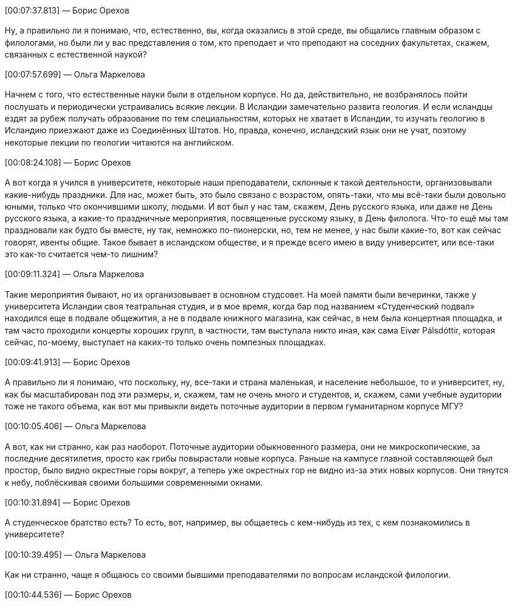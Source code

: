 \[00:07:37.813\] — Борис Орехов

Ну, а правильно ли я понимаю, что, естественно, вы, когда оказались в этой среде, вы общались главным образом с филологами, но были ли у вас представления о том, кто преподает и что преподают на соседних факультетах, скажем, связанных с естественной наукой?

\[00:07:57.699\] — Ольга Маркелова

Начнем с того, что естественные науки были в отдельном корпусе. Но да, действительно, не возбранялось пойти послушать и периодически устраивались всякие лекции. В Исландии замечательно развита геология. И если исландцы ездят за рубеж получать образование по тем специальностям, которых не хватает в Исландии, то изучать геологию в Исландию приезжают даже из Соединённых Штатов. Но, правда, конечно, исландский язык они не учат, поэтому некоторые лекции по геологии читаются на английском.

\[00:08:24.108\] — Борис Орехов

А вот когда я учился в университете, некоторые наши преподаватели, склонные к такой деятельности, организовывали какие-нибудь праздники. Для нас, может быть, это было связано с возрастом, опять-таки, что мы всё-таки были довольно юными, только что окончившими школу, людьми. И вот был у нас там, скажем, День русского языка, или даже не День русского языка, а какие-то праздничные мероприятия, посвященные русскому языку, в День филолога. Что-то ещё мы там праздновали как будто бы вместе, ну так, немножко по-пионерски, но, тем не менее, у нас были какие-то, вот как сейчас говорят, ивенты общие. Такое бывает в исландском обществе, и я прежде всего имею в виду университет, или все-таки это как-то считается чем-то лишним?

\[00:09:11.324\] — Ольга Маркелова

Такие мероприятия бывают, но их организовывает в основном студсовет. На моей памяти были вечеринки, также у университета Исландии своя театральная студия, и в мое время, когда бар под названием «Студенческий подвал» находился еще в подвале общежития, а не в подвале книжного магазина, как сейчас, в нем была концертная площадка, и там часто проходили концерты хороших групп, в частности, там выступала никто иная, как сама Eivør Pálsdóttir, которая сейчас, по-моему, выступает на каких-то только очень помпезных площадках.

\[00:09:41.913\] — Борис Орехов

А правильно ли я понимаю, что поскольку, ну, все-таки и страна маленькая, и население небольшое, то и университет, ну, как бы масштабирован под эти размеры, и, скажем, там не очень много и студентов, и, скажем, сами учебные аудитории тоже не такого объема, как вот мы привыкли видеть поточные аудитории в первом гуманитарном корпусе МГУ?

\[00:10:05.406\] — Ольга Маркелова

А вот, как ни странно, как раз наоборот. Поточные аудитории обыкновенного размера, они не микроскопические, за последние десятилетия, просто как грибы повырастали новые корпуса. Раньше на кампусе главной составляющей был простор, было видно окрестные горы вокруг, а теперь уже окрестных гор не видно из-за этих новых корпусов. Они тянутся к небу, поблёскивая своими большими современными окнами.

\[00:10:31.894\] — Борис Орехов

А студенческое братство есть? То есть, вот, например, вы общаетесь с кем-нибудь из тех, с кем познакомились в университете?

\[00:10:39.495\] — Ольга Маркелова

Как ни странно, чаще я общаюсь со своими бывшими преподавателями по вопросам исландской филологии.

\[00:10:44.536\] — Борис Орехов
